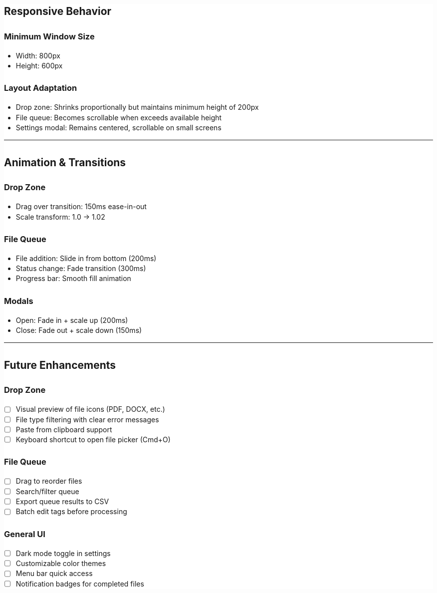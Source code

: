 
## Responsive Behavior

### Minimum Window Size
- Width: 800px
- Height: 600px

### Layout Adaptation
- Drop zone: Shrinks proportionally but maintains minimum height of 200px
- File queue: Becomes scrollable when exceeds available height
- Settings modal: Remains centered, scrollable on small screens

---

## Animation & Transitions

### Drop Zone
- Drag over transition: 150ms ease-in-out
- Scale transform: 1.0 → 1.02

### File Queue
- File addition: Slide in from bottom (200ms)
- Status change: Fade transition (300ms)
- Progress bar: Smooth fill animation

### Modals
- Open: Fade in + scale up (200ms)
- Close: Fade out + scale down (150ms)

---

## Future Enhancements

### Drop Zone
- [ ] Visual preview of file icons (PDF, DOCX, etc.)
- [ ] File type filtering with clear error messages
- [ ] Paste from clipboard support
- [ ] Keyboard shortcut to open file picker (Cmd+O)

### File Queue
- [ ] Drag to reorder files
- [ ] Search/filter queue
- [ ] Export queue results to CSV
- [ ] Batch edit tags before processing

### General UI
- [ ] Dark mode toggle in settings
- [ ] Customizable color themes
- [ ] Menu bar quick access
- [ ] Notification badges for completed files
